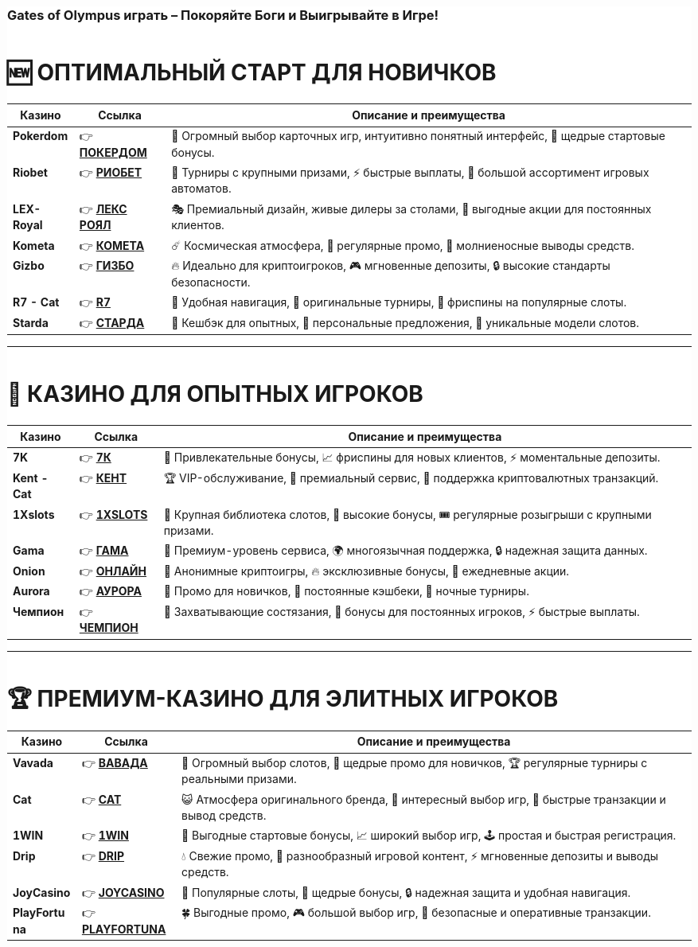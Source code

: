 ### **Gates of Olympus играть – Покоряйте Боги и Выигрывайте в Игре!**
# 🆕 ОПТИМАЛЬНЫЙ СТАРТ ДЛЯ НОВИЧКОВ

| Казино        | Ссылка                                              | Описание и преимущества                                                                     |
| ------------- | --------------------------------------------------- | ------------------------------------------------------------------------------------------- |
| **Pokerdom**  | 👉 [**ПОКЕРДОМ**](https://brandplay.link/FwVc4f)    | 💎 Огромный выбор карточных игр, интуитивно понятный интерфейс, 🎁 щедрые стартовые бонусы. |
| **Riobet**    | 👉 [**РИОБЕТ**](https://brandplay.link/TnjsxFvH)    | 🌟 Турниры с крупными призами, ⚡ быстрые выплаты, 🎲 большой ассортимент игровых автоматов. |
| **LEX-Royal** | 👉 [**ЛЕКС РОЯЛ**](https://brandplay.link/VMqNXPFs) | 🎭 Премиальный дизайн, живые дилеры за столами, 🎁 выгодные акции для постоянных клиентов.  |
| **Kometa**    | 👉 [**КОМЕТА**](https://brandplay.link/jHzFFYGv)    | ☄️ Космическая атмосфера, 🎁 регулярные промо, 🚀 молниеносные выводы средств.              |
| **Gizbo**     | 👉 [**ГИЗБО**](https://brandplay.link/rvzLrVLp)     | 🔥 Идеально для криптоигроков, 🎮 мгновенные депозиты, 🔒 высокие стандарты безопасности.   |
| **R7 - Cat**  | 👉 [**R7**](https://brandplay.link/dByFXP7h)        | 🎉 Удобная навигация, 🌟 оригинальные турниры, 🎁 фриспины на популярные слоты.             |
| **Starda**    | 👉 [**СТАРДА**](https://brandplay.link/HDcDrxLk)    | 🚀 Кешбэк для опытных, 🤑 персональные предложения, 🎰 уникальные модели слотов.            |

***

# 🌟 КАЗИНО ДЛЯ ОПЫТНЫХ ИГРОКОВ

| Казино         | Ссылка                                                                                           | Описание и преимущества                                                                       |
| -------------- | ------------------------------------------------------------------------------------------------ | --------------------------------------------------------------------------------------------- |
| **7K**         | 👉 [**7К**](https://brandplay.link/dd46bNgD)                                                     | 🔔 Привлекательные бонусы, 📈 фриспины для новых клиентов, ⚡ моментальные депозиты.           |
| **Kent - Cat** | 👉 [**КЕНТ**](https://brandplay.link/XRH1g6Vb)                                                   | 🏆 VIP-обслуживание, 💎 премиальный сервис, 📲 поддержка криптовалютных транзакций.           |
| **1Xslots**    | 👉 [**1XSLOTS**](https://brandplay.link/J2ZbqMPZ)                                                | 🎰 Крупная библиотека слотов, 🎁 высокие бонусы, 🎟️ регулярные розыгрыши с крупными призами. |
| **Gama**       | 👉 [**ГАМА**](https://brandplay.link/RD52jZbL)                                                   | 💎 Премиум-уровень сервиса, 🌍 многоязычная поддержка, 🔒 надежная защита данных.             |
| **Onion**      | 👉 [**ОНЛАЙН**](https://brandplay.link/8LcS6Djb)                                                 | 🧅 Анонимные криптоигры, 🔥 эксклюзивные бонусы, 💸 ежедневные акции.                         |
| **Aurora**     | 👉 [**АУРОРА**](https://10trafic-stat2.com/click/668546556bcc6313411604bc/6766/13031/subaccount) | 🌌 Промо для новичков, 🤑 постоянные кэшбеки, 🚀 ночные турниры.                              |
| **Чемпион**    | 👉 [**ЧЕМПИОН**](https://temon-gter.cfd/go/9n8?p56190p303844p3509t17502)                         | 🏅 Захватывающие состязания, 🎁 бонусы для постоянных игроков, ⚡ быстрые выплаты.             |

***

# 🏆 ПРЕМИУМ-КАЗИНО ДЛЯ ЭЛИТНЫХ ИГРОКОВ

| Казино          | Ссылка                                                                                                       | Описание и преимущества                                                                            |
| --------------- | ------------------------------------------------------------------------------------------------------------ | -------------------------------------------------------------------------------------------------- |
| **Vavada**      | 👉 [**ВАВАДА**](https://partnervavadarv.com?promo=75590753-cc8b-4c4a-8d71-99b7a2293439-jud\&target=register) | 🌟 Огромный выбор слотов, 🎁 щедрые промо для новичков, 🏆 регулярные турниры с реальными призами. |
| **Cat**         | 👉 [**CAT**](https://catchthecatthree.com/d1bfb4f94)                                                         | 😺 Атмосфера оригинального бренда, 🎰 интересный выбор игр, 💸 быстрые транзакции и вывод средств. |
| **1WIN**        | 👉 [**1WIN**](https://brandplay.link/9sD8CZLQ)                                                               | 🌟 Выгодные стартовые бонусы, 📈 широкий выбор игр, 🕹️ простая и быстрая регистрация.             |
| **Drip**        | 👉 [**DRIP**](https://drp-irrs01.com/c4bf3bd2f)                                                              | 💧 Свежие промо, 🎰 разнообразный игровой контент, ⚡ мгновенные депозиты и выводы средств.         |
| **JoyCasino**   | 👉 [**JOYCASINO**](https://rpc30.call2me.pro/?/ru/registration?apkpop=0\&partner=p24970p3289525p8e5d)        | 🎉 Популярные слоты, 🎁 щедрые бонусы, 🔒 надежная защита и удобная навигация.                     |
| **PlayFortuna** | 👉 [**PLAYFORTUNA**](https://4v4rg0e52p.com/alt/playfortuna?27f770988db651f9cc8f16742d88cecd)                | 🍀 Выгодные промо, 🎮 большой выбор игр, 🏦 безопасные и оперативные транзакции.                   |
